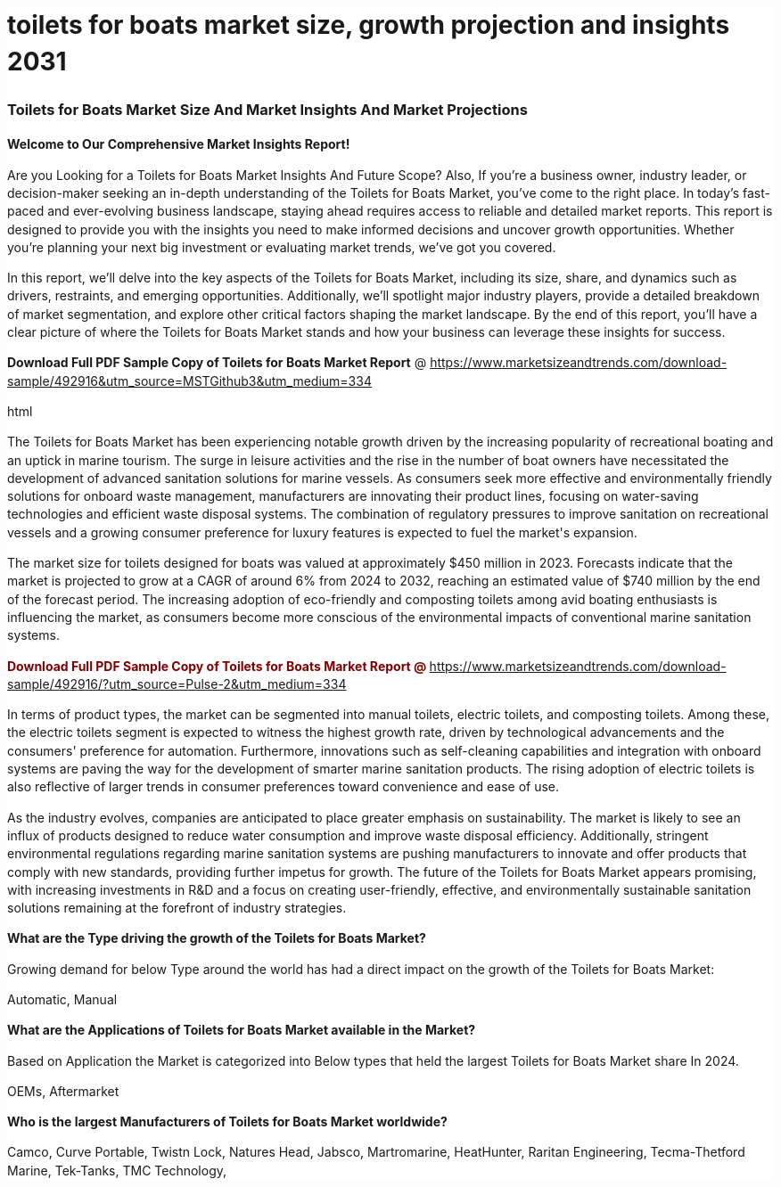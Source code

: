 <H1>toilets for boats market size, growth projection and insights 2031</H1><div class="" data-test-id=""><h3><span class="">Toilets for Boats Market Size And Market Insights And Market Projections</span></h3></div><div class="" data-test-id=""><p><strong>Welcome to Our Comprehensive Market Insights Report!</strong></p><p>Are you Looking for a Toilets for Boats Market Insights And Future Scope? Also, If you&rsquo;re a business owner, industry leader, or decision-maker seeking an in-depth understanding of the Toilets for Boats Market, you&rsquo;ve come to the right place. In today&rsquo;s fast-paced and ever-evolving business landscape, staying ahead requires access to reliable and detailed market reports. This report is designed to provide you with the insights you need to make informed decisions and uncover growth opportunities. Whether you&rsquo;re planning your next big investment or evaluating market trends, we&rsquo;ve got you covered.</p><p>In this report, we&rsquo;ll delve into the key aspects of the Toilets for Boats Market, including its size, share, and dynamics such as drivers, restraints, and emerging opportunities. Additionally, we&rsquo;ll spotlight major industry players, provide a detailed breakdown of market segmentation, and explore other critical factors shaping the market landscape. By the end of this report, you&rsquo;ll have a clear picture of where the Toilets for Boats Market stands and how your business can leverage these insights for success.</p><p><strong>Download Full PDF Sample Copy of Toilets for Boats Market Report</strong> @ <a href="https://www.marketsizeandtrends.com/download-sample/492916&utm_source=MSTGithub3&utm_medium=334" target="_blank">https://www.marketsizeandtrends.com/download-sample/492916&utm_source=MSTGithub3&utm_medium=334</a></p></div><div class="" data-test-id=""><p><span class="">html<p>The Toilets for Boats Market has been experiencing notable growth driven by the increasing popularity of recreational boating and an uptick in marine tourism. The surge in leisure activities and the rise in the number of boat owners have necessitated the development of advanced sanitation solutions for marine vessels. As consumers seek more effective and environmentally friendly solutions for onboard waste management, manufacturers are innovating their product lines, focusing on water-saving technologies and efficient waste disposal systems. The combination of regulatory pressures to improve sanitation on recreational vessels and a growing consumer preference for luxury features is expected to fuel the market's expansion.</p><p>The market size for toilets designed for boats was valued at approximately $450 million in 2023. Forecasts indicate that the market is projected to grow at a CAGR of around 6% from 2024 to 2032, reaching an estimated value of $740 million by the end of the forecast period. The increasing adoption of eco-friendly and composting toilets among avid boating enthusiasts is influencing the market, as consumers become more conscious of the environmental impacts of conventional marine sanitation systems.</p><p><strong><span style="color: #800000;">Download Full PDF Sample Copy of Toilets for Boats Market Report @</span>&nbsp;</strong><a href="https://www.marketsizeandtrends.com/download-sample/492916/?utm_source=Pulse-2&amp;utm_medium=334">https://www.marketsizeandtrends.com/download-sample/492916/?utm_source=Pulse-2&amp;utm_medium=334</a></p><p>In terms of product types, the market can be segmented into manual toilets, electric toilets, and composting toilets. Among these, the electric toilets segment is expected to witness the highest growth rate, driven by technological advancements and the consumers' preference for automation. Furthermore, innovations such as self-cleaning capabilities and integration with onboard systems are paving the way for the development of smarter marine sanitation products. The rising adoption of electric toilets is also reflective of larger trends in consumer preferences toward convenience and ease of use.</p><p>As the industry evolves, companies are anticipated to place greater emphasis on sustainability. The market is likely to see an influx of products designed to reduce water consumption and improve waste disposal efficiency. Additionally, stringent environmental regulations regarding marine sanitation systems are pushing manufacturers to innovate and offer products that comply with new standards, providing further impetus for growth. The future of the Toilets for Boats Market appears promising, with increasing investments in R&D and a focus on creating user-friendly, effective, and environmentally sustainable sanitation solutions remaining at the forefront of industry strategies.</p></span></p><p><strong><span class="">What are the&nbsp;Type driving the growth of the Toilets for Boats Market?</span></strong></p></div><div class="" data-test-id=""><p><span class="">Growing demand for below Type around the world has had a direct impact on the growth of the Toilets for Boats Market:</span></p></div><div class="" data-test-id=""><p>Automatic, Manual</p><p><span class=""><strong>What are the&nbsp;Applications&nbsp;of Toilets for Boats Market available in the Market?</strong></span></p></div><div class="" data-test-id=""><p><span class="">Based on Application the Market is categorized into Below types that held the largest Toilets for Boats Market share In 2024.</span></p></div><div class="" data-test-id=""><p><span class="">OEMs, Aftermarket</span></p><p><span class=""><strong>Who is the largest Manufacturers of Toilets for Boats Market worldwide?</strong></span></p></div><div class="" data-test-id=""><p><span class="">Camco, Curve Portable, Twistn Lock, Natures Head, Jabsco, Martromarine, HeatHunter, Raritan Engineering, Tecma-Thetford Marine, Tek-Tanks, TMC Technology,